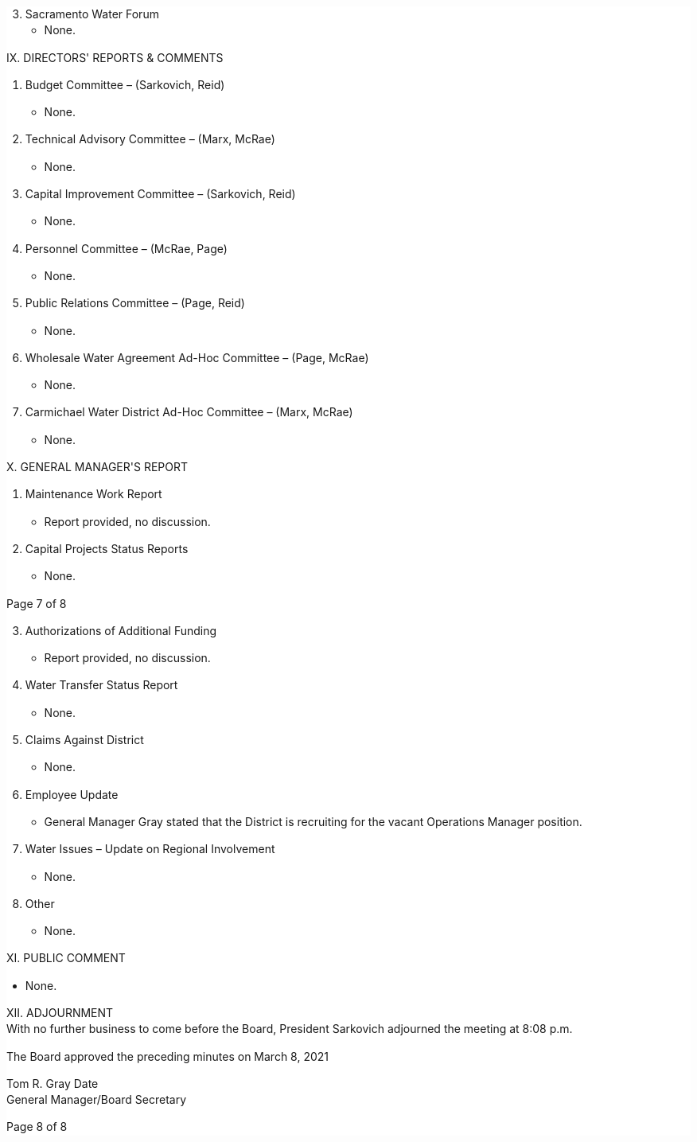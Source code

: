 3. Sacramento Water Forum  
   - None.  

IX. DIRECTORS' REPORTS & COMMENTS  
1. Budget Committee – (Sarkovich, Reid)  
   - None.  

2. Technical Advisory Committee – (Marx, McRae)  
   - None.  

3. Capital Improvement Committee – (Sarkovich, Reid)  
   - None.  

4. Personnel Committee – (McRae, Page)  
   - None.  

5. Public Relations Committee – (Page, Reid)  
   - None.  

6. Wholesale Water Agreement Ad-Hoc Committee – (Page, McRae)  
   - None.  

7. Carmichael Water District Ad-Hoc Committee – (Marx, McRae)  
   - None.  

X. GENERAL MANAGER'S REPORT  
1. Maintenance Work Report  
   - Report provided, no discussion.  

2. Capital Projects Status Reports  
   - None.  

Page 7 of 8

3. Authorizations of Additional Funding  
   - Report provided, no discussion.

4. Water Transfer Status Report  
   - None.

5. Claims Against District  
   - None.

6. Employee Update  
   - General Manager Gray stated that the District is recruiting for the vacant Operations Manager position.

7. Water Issues – Update on Regional Involvement  
   - None.

8. Other  
   - None.

XI. PUBLIC COMMENT  
   - None.

XII. ADJOURNMENT  
   With no further business to come before the Board, President Sarkovich adjourned the meeting at 8:08 p.m.

The Board approved the preceding minutes on March 8, 2021

Tom R. Gray                       Date  
General Manager/Board Secretary  

Page 8 of 8
